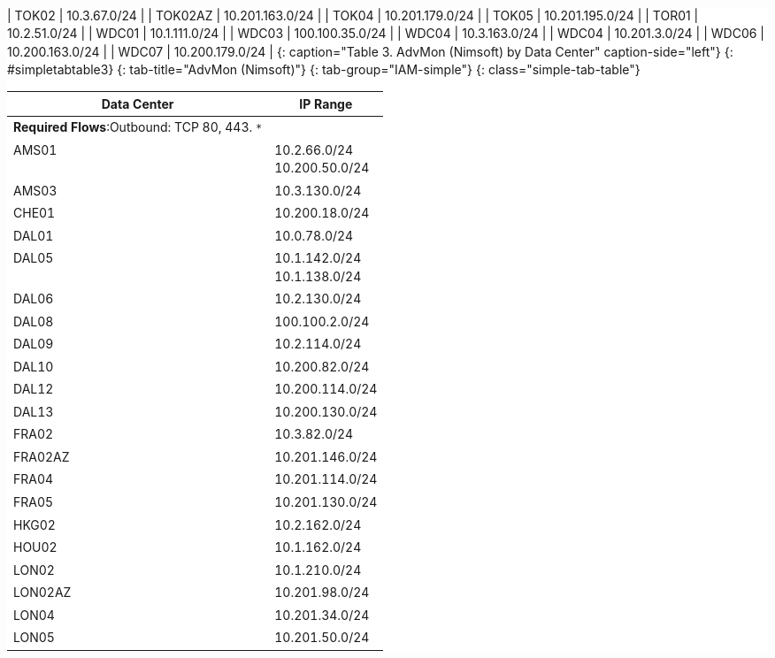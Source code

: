 | TOK02 | 10.3.67.0/24 |
| TOK02AZ | 10.201.163.0/24 |
| TOK04 | 10.201.179.0/24 |
| TOK05 | 10.201.195.0/24 |
| TOR01 | 10.2.51.0/24 |
| WDC01 | 10.1.111.0/24 |
| WDC03 | 100.100.35.0/24 |
| WDC04 | 10.3.163.0/24 |
| WDC04 | 10.201.3.0/24 |
| WDC06 | 10.200.163.0/24 |
| WDC07 | 10.200.179.0/24 |
{: caption="Table 3. AdvMon (Nimsoft) by Data Center" caption-side="left"}
{: #simpletabtable3}
{: tab-title="AdvMon (Nimsoft)"}
{: tab-group="IAM-simple"}
{: class="simple-tab-table"}

| Data Center | IP Range |
|-----|-----|
| **Required Flows**:Outbound: TCP 80, 443. `*`</li></ul> | |
| AMS01 | 10.2.66.0/24<br/>10.200.50.0/24 |
| AMS03 | 10.3.130.0/24 |
| CHE01 | 10.200.18.0/24 |
| DAL01 | 10.0.78.0/24 |
| DAL05 | 10.1.142.0/24<br/>10.1.138.0/24 |
| DAL06 | 10.2.130.0/24 |
| DAL08 | 100.100.2.0/24 |
| DAL09 | 10.2.114.0/24 |
| DAL10 | 10.200.82.0/24 |
| DAL12 | 10.200.114.0/24 |
| DAL13 | 10.200.130.0/24 |
| FRA02 | 10.3.82.0/24 |
| FRA02AZ | 10.201.146.0/24 |
| FRA04 | 10.201.114.0/24 |
| FRA05 | 10.201.130.0/24 |
| HKG02 | 10.2.162.0/24 |
| HOU02 | 10.1.162.0/24 |
| LON02 | 10.1.210.0/24 |
| LON02AZ | 10.201.98.0/24 |
| LON04 | 10.201.34.0/24 |
| LON05 | 10.201.50.0/24 |